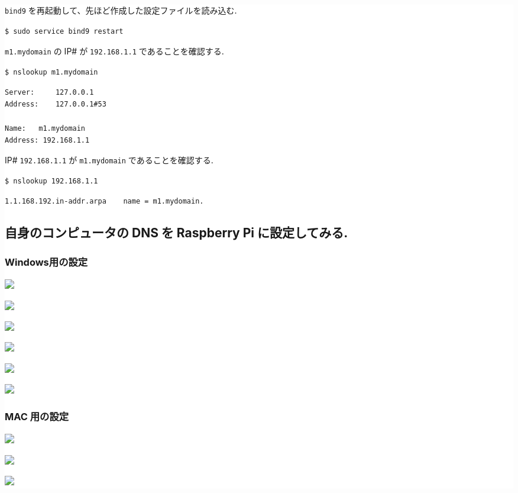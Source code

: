 ```bind9``` を再起動して、先ほど作成した設定ファイルを読み込む.

```shell=
$ sudo service bind9 restart
```

```m1.mydomain``` の IP# が ```192.168.1.1``` であることを確認する.

```shell=
$ nslookup m1.mydomain
```

```
Server:		127.0.0.1
Address:	127.0.0.1#53

Name:	m1.mydomain
Address: 192.168.1.1
```

IP# ```192.168.1.1``` が ```m1.mydomain``` であることを確認する.

```shell=
$ nslookup 192.168.1.1
```

```
1.1.168.192.in-addr.arpa	name = m1.mydomain.
```

## 自身のコンピュータの DNS を Raspberry Pi に設定してみる.

### Windows用の設定

![](https://i.imgur.com/psUIUFx.jpg)

![](https://i.imgur.com/QXvx8nq.jpg)

![](https://i.imgur.com/VbfVvzz.png)

![](https://i.imgur.com/hEYHJ90.png)

![](https://i.imgur.com/WqCpP3x.png)

![](https://i.imgur.com/DTYjc4f.png)


### MAC 用の設定

![](https://i.imgur.com/qo0qgTb.png)

![](https://i.imgur.com/uAk72gr.png)

![](https://i.imgur.com/9AbZ7Zm.jpg)
